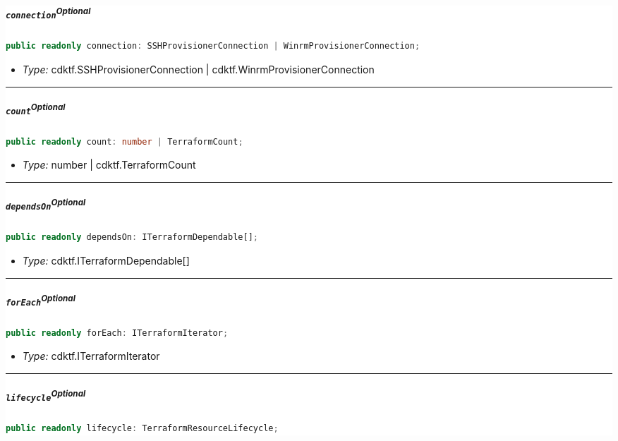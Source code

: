 
##### `connection`<sup>Optional</sup> <a name="connection" id="rhizo-co-terraform-provider-wiz.automationRuleJiraAddComment.AutomationRuleJiraAddCommentConfig.property.connection"></a>

```typescript
public readonly connection: SSHProvisionerConnection | WinrmProvisionerConnection;
```

- *Type:* cdktf.SSHProvisionerConnection | cdktf.WinrmProvisionerConnection

---

##### `count`<sup>Optional</sup> <a name="count" id="rhizo-co-terraform-provider-wiz.automationRuleJiraAddComment.AutomationRuleJiraAddCommentConfig.property.count"></a>

```typescript
public readonly count: number | TerraformCount;
```

- *Type:* number | cdktf.TerraformCount

---

##### `dependsOn`<sup>Optional</sup> <a name="dependsOn" id="rhizo-co-terraform-provider-wiz.automationRuleJiraAddComment.AutomationRuleJiraAddCommentConfig.property.dependsOn"></a>

```typescript
public readonly dependsOn: ITerraformDependable[];
```

- *Type:* cdktf.ITerraformDependable[]

---

##### `forEach`<sup>Optional</sup> <a name="forEach" id="rhizo-co-terraform-provider-wiz.automationRuleJiraAddComment.AutomationRuleJiraAddCommentConfig.property.forEach"></a>

```typescript
public readonly forEach: ITerraformIterator;
```

- *Type:* cdktf.ITerraformIterator

---

##### `lifecycle`<sup>Optional</sup> <a name="lifecycle" id="rhizo-co-terraform-provider-wiz.automationRuleJiraAddComment.AutomationRuleJiraAddCommentConfig.property.lifecycle"></a>

```typescript
public readonly lifecycle: TerraformResourceLifecycle;
```
